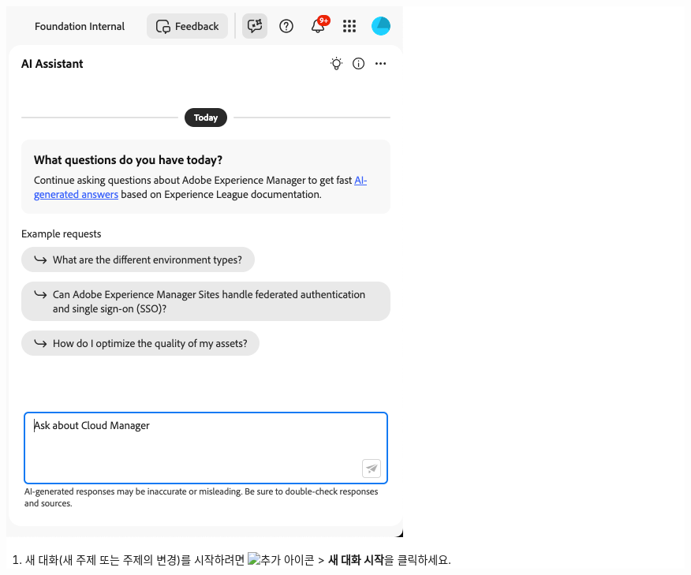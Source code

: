    ![AI Assistant 패널 아래쪽에 있는 텍스트 상자](/help/assets/assets-ai/ai-assistant-prompt-text-box.png)

1. 새 대화(새 주제 또는 주제의 변경)를 시작하려면 ![추가 아이콘](https://spectrum.adobe.com/static/icons/workflow_18/Smock_More_18_N.svg) > **새 대화 시작**&#x200B;을 클릭하세요.
